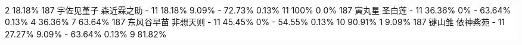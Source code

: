 <td>2</td>
<td>18.18%
</td></tr>
<tr>
<td>187</td>
<td>宇佐见堇子</td>
<td>森近霖之助</td>
<td>-</td>
<td>11</td>
<td>18.18%</td>
<td>9.09%</td>
<td>-</td>
<td>72.73%</td>
<td>0.13%</td>
<td>11</td>
<td>100%</td>
<td>0</td>
<td>0%
</td></tr>
<tr>
<td>187</td>
<td>寅丸星</td>
<td>圣白莲</td>
<td>-</td>
<td>11</td>
<td>36.36%</td>
<td>0%</td>
<td>-</td>
<td>63.64%</td>
<td>0.13%</td>
<td>4</td>
<td>36.36%</td>
<td>7</td>
<td>63.64%
</td></tr>
<tr>
<td>187</td>
<td>东风谷早苗</td>
<td>非想天则</td>
<td>-</td>
<td>11</td>
<td>45.45%</td>
<td>0%</td>
<td>-</td>
<td>54.55%</td>
<td>0.13%</td>
<td>10</td>
<td>90.91%</td>
<td>1</td>
<td>9.09%
</td></tr>
<tr>
<td>187</td>
<td>键山雏</td>
<td>依神紫苑</td>
<td>-</td>
<td>11</td>
<td>27.27%</td>
<td>9.09%</td>
<td>-</td>
<td>63.64%</td>
<td>0.13%</td>
<td>9</td>
<td>81.82%</td>